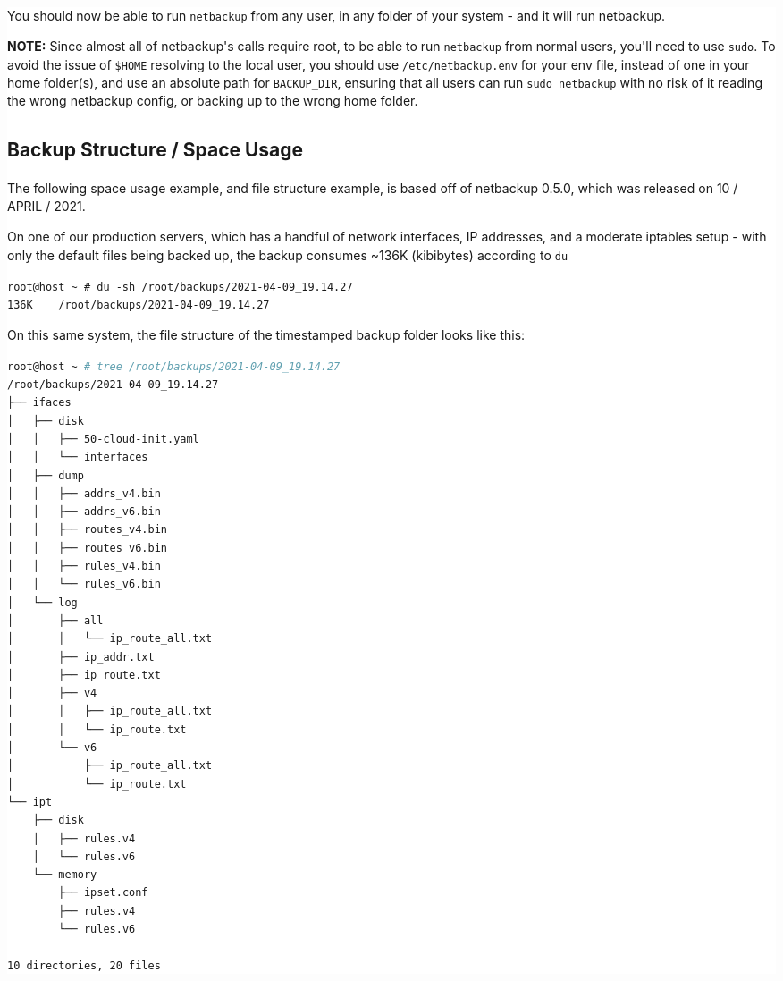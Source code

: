 You should now be able to run `netbackup` from any user, in any folder of your system - and it will
run netbackup.

**NOTE:** Since almost all of netbackup's calls require root, to be able to run `netbackup` from normal users,
you'll need to use `sudo`. To avoid the issue of `$HOME` resolving to the local user, you should use
`/etc/netbackup.env` for your env file, instead of one in your home folder(s), and use an absolute
path for `BACKUP_DIR`, ensuring that all users can run `sudo netbackup` with no risk of it reading
the wrong netbackup config, or backing up to the wrong home folder.


## Backup Structure / Space Usage

The following space usage example, and file structure example, is based off of netbackup 0.5.0,
which was released on 10 / APRIL / 2021.

On one of our production servers, which has a handful of network interfaces, IP addresses,
and a moderate iptables setup - with only the default files being backed up, the backup
consumes ~136K (kibibytes) according to `du`

```
root@host ~ # du -sh /root/backups/2021-04-09_19.14.27
136K    /root/backups/2021-04-09_19.14.27
```

On this same system, the file structure of the timestamped backup folder looks like this:


```sh
root@host ~ # tree /root/backups/2021-04-09_19.14.27
/root/backups/2021-04-09_19.14.27
├── ifaces
│   ├── disk
│   │   ├── 50-cloud-init.yaml
│   │   └── interfaces
│   ├── dump
│   │   ├── addrs_v4.bin
│   │   ├── addrs_v6.bin
│   │   ├── routes_v4.bin
│   │   ├── routes_v6.bin
│   │   ├── rules_v4.bin
│   │   └── rules_v6.bin
│   └── log
│       ├── all
│       │   └── ip_route_all.txt
│       ├── ip_addr.txt
│       ├── ip_route.txt
│       ├── v4
│       │   ├── ip_route_all.txt
│       │   └── ip_route.txt
│       └── v6
│           ├── ip_route_all.txt
│           └── ip_route.txt
└── ipt
    ├── disk
    │   ├── rules.v4
    │   └── rules.v6
    └── memory
        ├── ipset.conf
        ├── rules.v4
        └── rules.v6

10 directories, 20 files
```
